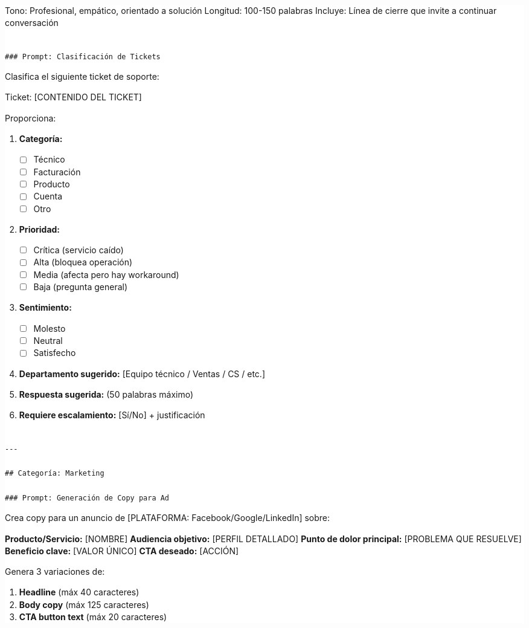 Tono: Profesional, empático, orientado a solución
Longitud: 100-150 palabras
Incluye: Línea de cierre que invite a continuar conversación
```

### Prompt: Clasificación de Tickets
```
Clasifica el siguiente ticket de soporte:

Ticket:
[CONTENIDO DEL TICKET]

Proporciona:

1. **Categoría:**
   - [ ] Técnico
   - [ ] Facturación
   - [ ] Producto
   - [ ] Cuenta
   - [ ] Otro

2. **Prioridad:**
   - [ ] Crítica (servicio caído)
   - [ ] Alta (bloquea operación)
   - [ ] Media (afecta pero hay workaround)
   - [ ] Baja (pregunta general)

3. **Sentimiento:**
   - [ ] Molesto
   - [ ] Neutral
   - [ ] Satisfecho

4. **Departamento sugerido:**
   [Equipo técnico / Ventas / CS / etc.]

5. **Respuesta sugerida:** (50 palabras máximo)

6. **Requiere escalamiento:** [Sí/No] + justificación
```

---

## Categoría: Marketing

### Prompt: Generación de Copy para Ad
```
Crea copy para un anuncio de [PLATAFORMA: Facebook/Google/LinkedIn] sobre:

**Producto/Servicio:** [NOMBRE]
**Audiencia objetivo:** [PERFIL DETALLADO]
**Punto de dolor principal:** [PROBLEMA QUE RESUELVE]
**Beneficio clave:** [VALOR ÚNICO]
**CTA deseado:** [ACCIÓN]

Genera 3 variaciones de:

1. **Headline** (máx 40 caracteres)
2. **Body copy** (máx 125 caracteres)
3. **CTA button text** (máx 20 caracteres)
